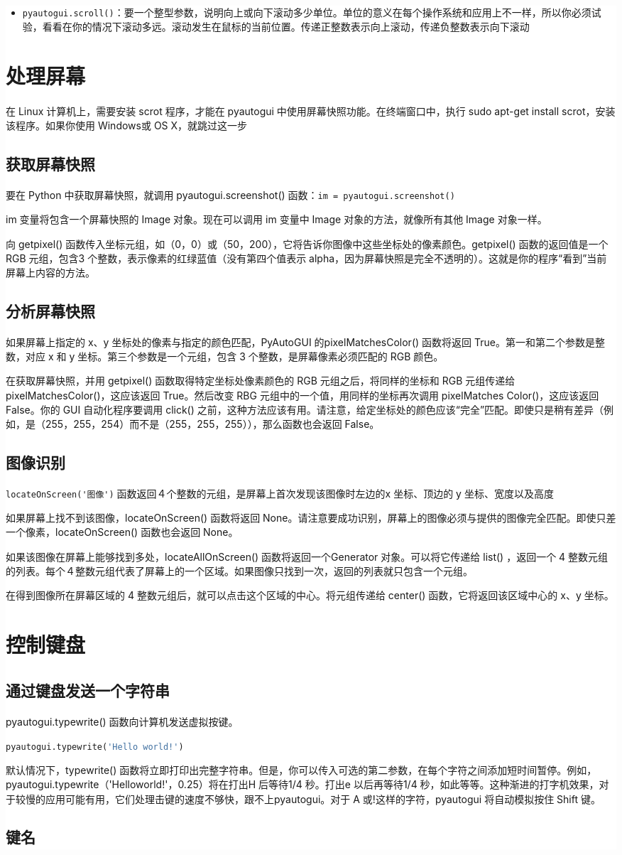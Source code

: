 * `pyautogui.scroll()`：要一个整型参数，说明向上或向下滚动多少单位。单位的意义在每个操作系统和应用上不一样，所以你必须试验，看看在你的情况下滚动多远。滚动发生在鼠标的当前位置。传递正整数表示向上滚动，传递负整数表示向下滚动

# 处理屏幕

在 Linux 计算机上，需要安装 scrot 程序，才能在 pyautogui 中使用屏幕快照功能。在终端窗口中，执行 sudo apt-get install scrot，安装该程序。如果你使用 Windows或 OS X，就跳过这一步

## 获取屏幕快照

要在 Python 中获取屏幕快照，就调用 pyautogui.screenshot() 函数：`im = pyautogui.screenshot()`

im 变量将包含一个屏幕快照的 Image 对象。现在可以调用 im 变量中 Image 对象的方法，就像所有其他 Image 对象一样。

向 getpixel() 函数传入坐标元组，如（0，0）或（50，200），它将告诉你图像中这些坐标处的像素颜色。getpixel() 函数的返回值是一个RGB 元组，包含3 个整数，表示像素的红绿蓝值（没有第四个值表示 alpha，因为屏幕快照是完全不透明的）。这就是你的程序“看到”当前屏幕上内容的方法。

## 分析屏幕快照

如果屏幕上指定的 x、y 坐标处的像素与指定的颜色匹配，PyAutoGUI 的pixelMatchesColor() 函数将返回 True。第一和第二个参数是整数，对应 x 和 y 坐标。第三个参数是一个元组，包含 3 个整数，是屏幕像素必须匹配的 RGB 颜色。

在获取屏幕快照，并用 getpixel() 函数取得特定坐标处像素颜色的 RGB 元组之后，将同样的坐标和 RGB 元组传递给 pixelMatchesColor()，这应该返回 True。然后改变 RBG 元组中的一个值，用同样的坐标再次调用 pixelMatches Color()，这应该返回 False。你的 GUI 自动化程序要调用 click() 之前，这种方法应该有用。请注意，给定坐标处的颜色应该“完全”匹配。即使只是稍有差异（例如，是（255，255，254）而不是（255，255，255）），那么函数也会返回 False。

## 图像识别

`locateOnScreen('图像')` 函数返回４个整数的元组，是屏幕上首次发现该图像时左边的x 坐标、顶边的 y 坐标、宽度以及高度

如果屏幕上找不到该图像，locateOnScreen() 函数将返回 None。请注意要成功识别，屏幕上的图像必须与提供的图像完全匹配。即使只差一个像素，locateOnScreen() 函数也会返回 None。

如果该图像在屏幕上能够找到多处，locateAllOnScreen() 函数将返回一个Generator 对象。可以将它传递给 list() ，返回一个 4 整数元组的列表。每个４整数元组代表了屏幕上的一个区域。如果图像只找到一次，返回的列表就只包含一个元组。

在得到图像所在屏幕区域的 4 整数元组后，就可以点击这个区域的中心。将元组传递给 center() 函数，它将返回该区域中心的 x、y 坐标。

# 控制键盘

## 通过键盘发送一个字符串

pyautogui.typewrite() 函数向计算机发送虚拟按键。

```python
pyautogui.typewrite('Hello world!')
```

默认情况下，typewrite() 函数将立即打印出完整字符串。但是，你可以传入可选的第二参数，在每个字符之间添加短时间暂停。例如，pyautogui.typewrite（'Helloworld!'，0.25）将在打出H 后等待1/4 秒。打出e 以后再等待1/4 秒，如此等等。这种渐进的打字机效果，对于较慢的应用可能有用，它们处理击键的速度不够快，跟不上pyautogui。对于 A 或!这样的字符，pyautogui 将自动模拟按住 Shift 键。

## 键名
